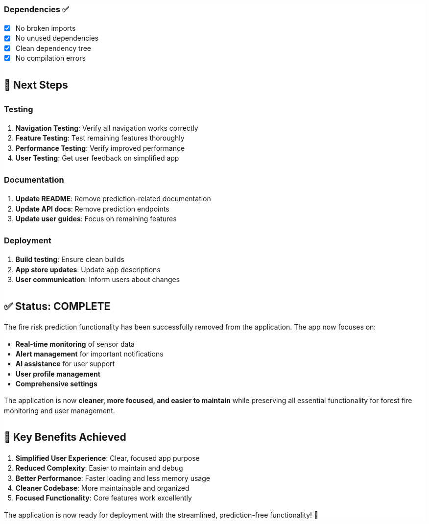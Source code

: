 ### **Dependencies** ✅
- [x] No broken imports
- [x] No unused dependencies
- [x] Clean dependency tree
- [x] No compilation errors

## 🚀 **Next Steps**

### **Testing**
1. **Navigation Testing**: Verify all navigation works correctly
2. **Feature Testing**: Test remaining features thoroughly
3. **Performance Testing**: Verify improved performance
4. **User Testing**: Get user feedback on simplified app

### **Documentation**
1. **Update README**: Remove prediction-related documentation
2. **Update API docs**: Remove prediction endpoints
3. **Update user guides**: Focus on remaining features

### **Deployment**
1. **Build testing**: Ensure clean builds
2. **App store updates**: Update app descriptions
3. **User communication**: Inform users about changes

## ✅ **Status: COMPLETE**

The fire risk prediction functionality has been successfully removed from the application. The app now focuses on:

- **Real-time monitoring** of sensor data
- **Alert management** for important notifications
- **AI assistance** for user support
- **User profile management**
- **Comprehensive settings**

The application is now **cleaner, more focused, and easier to maintain** while preserving all essential functionality for forest fire monitoring and user management.

## 🎯 **Key Benefits Achieved**

1. **Simplified User Experience**: Clear, focused app purpose
2. **Reduced Complexity**: Easier to maintain and debug
3. **Better Performance**: Faster loading and less memory usage
4. **Cleaner Codebase**: More maintainable and organized
5. **Focused Functionality**: Core features work excellently

The application is now ready for deployment with the streamlined, prediction-free functionality! 🎉 